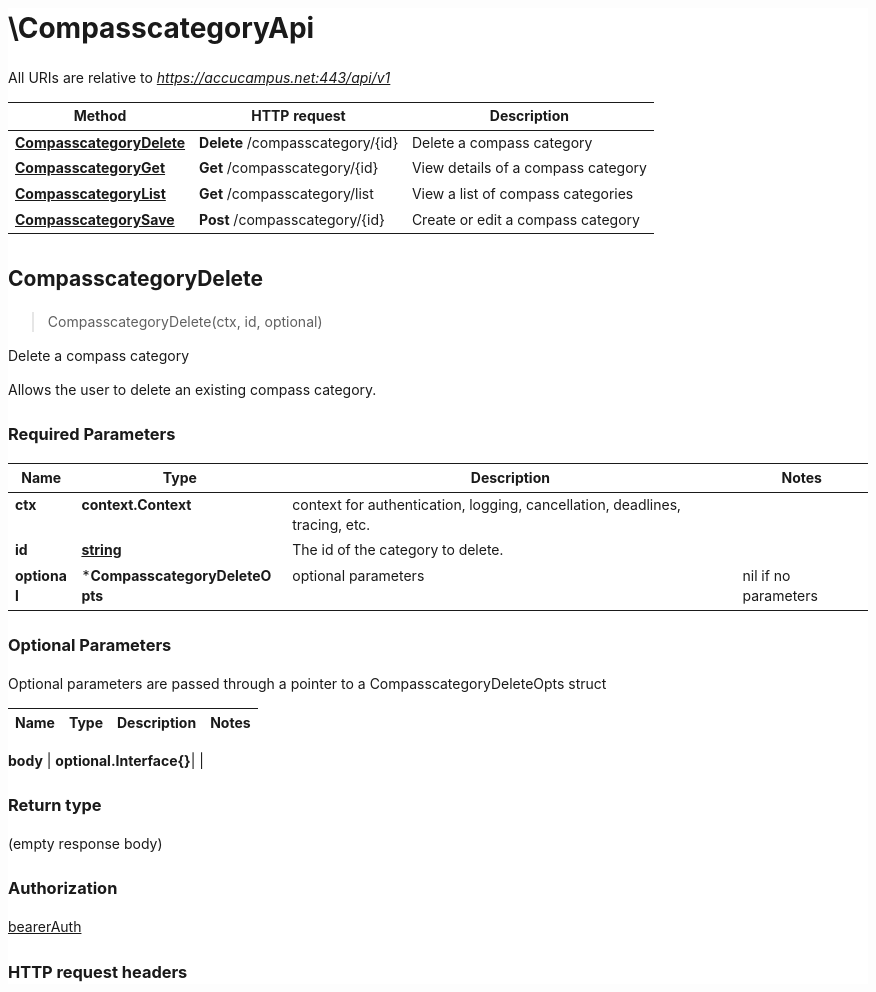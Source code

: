 # \CompasscategoryApi

All URIs are relative to *https://accucampus.net:443/api/v1*

Method | HTTP request | Description
------------- | ------------- | -------------
[**CompasscategoryDelete**](CompasscategoryApi.md#CompasscategoryDelete) | **Delete** /compasscategory/{id} | Delete a compass category
[**CompasscategoryGet**](CompasscategoryApi.md#CompasscategoryGet) | **Get** /compasscategory/{id} | View details of a compass category
[**CompasscategoryList**](CompasscategoryApi.md#CompasscategoryList) | **Get** /compasscategory/list | View a list of compass categories
[**CompasscategorySave**](CompasscategoryApi.md#CompasscategorySave) | **Post** /compasscategory/{id} | Create or edit a compass category



## CompasscategoryDelete

> CompasscategoryDelete(ctx, id, optional)

Delete a compass category

Allows the user to delete an existing compass category.

### Required Parameters


Name | Type | Description  | Notes
------------- | ------------- | ------------- | -------------
**ctx** | **context.Context** | context for authentication, logging, cancellation, deadlines, tracing, etc.
**id** | [**string**](.md)| The id of the category to delete. | 
 **optional** | ***CompasscategoryDeleteOpts** | optional parameters | nil if no parameters

### Optional Parameters

Optional parameters are passed through a pointer to a CompasscategoryDeleteOpts struct


Name | Type | Description  | Notes
------------- | ------------- | ------------- | -------------

 **body** | **optional.Interface{}**|  | 

### Return type

 (empty response body)

### Authorization

[bearerAuth](../README.md#bearerAuth)

### HTTP request headers
